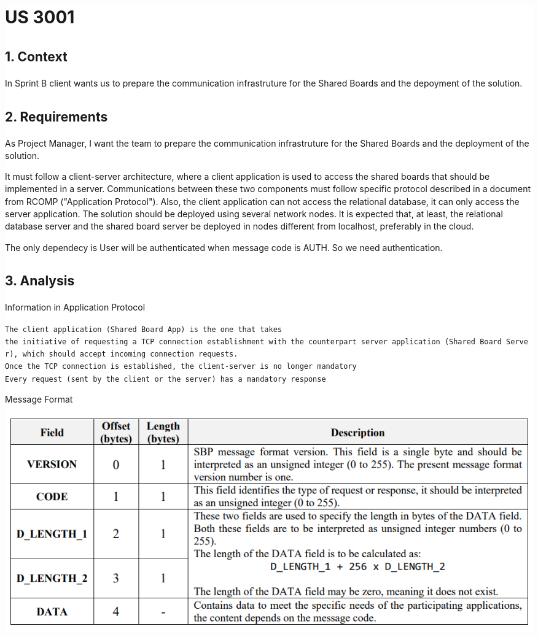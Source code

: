 # US 3001

## 1. Context

In Sprint B client wants us to prepare the communication infrastruture for the Shared Boards and the depoyment of the solution.

## 2. Requirements

As Project Manager, I want the team to prepare the communication infrastruture for the Shared Boards and the deployment of the solution.

It must follow a client-server architecture, where a client application is used to access the shared boards that should be implemented in a server. Communications between these two components must follow specific protocol described in a document from RCOMP ("Application Protocol"). Also, the client application can not access the relational database, it can only access the server application.
The solution should be deployed using several network nodes. It is expected that, at least, the relational database server and the shared board server be deployed in nodes different from localhost, preferably in the cloud.

The only dependecy is User will be authenticated when message code is AUTH. So we need authentication.

## 3. Analysis

Information in Application Protocol

    The client application (Shared Board App) is the one that takes
    the initiative of requesting a TCP connection establishment with the counterpart server application (Shared Board Server), which should accept incoming connection requests.
    Once the TCP connection is established, the client-server is no longer mandatory
    Every request (sent by the client or the server) has a mandatory response


Message Format

![Message Format](Analysis/MessageFormat.PNG)
